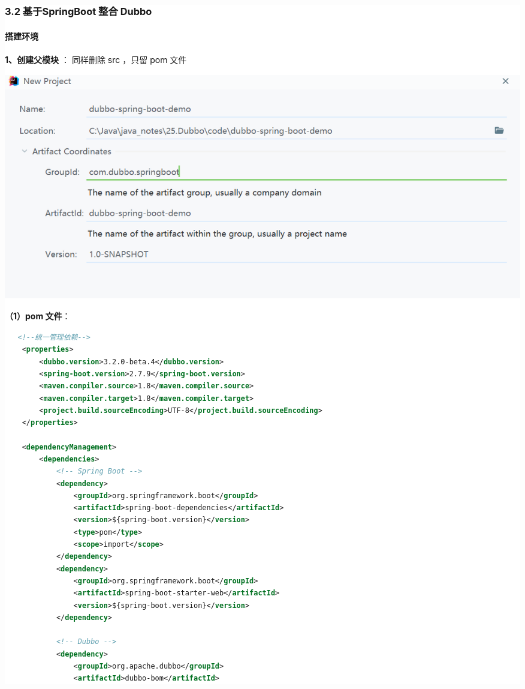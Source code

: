 ```java
```







### 3.2 基于SpringBoot 整合 Dubbo

#### 搭建环境

**1、创建父模块** ： 同样删除 src ，只留 pom 文件

![image-20230312161433508](images/image-20230312161433508.png)

**（1）pom 文件**：

```xml
   <!--统一管理依赖-->
    <properties>
        <dubbo.version>3.2.0-beta.4</dubbo.version>
        <spring-boot.version>2.7.9</spring-boot.version>
        <maven.compiler.source>1.8</maven.compiler.source>
        <maven.compiler.target>1.8</maven.compiler.target>
        <project.build.sourceEncoding>UTF-8</project.build.sourceEncoding>
    </properties>

    <dependencyManagement>
        <dependencies>
            <!-- Spring Boot -->
            <dependency>
                <groupId>org.springframework.boot</groupId>
                <artifactId>spring-boot-dependencies</artifactId>
                <version>${spring-boot.version}</version>
                <type>pom</type>
                <scope>import</scope>
            </dependency>
            <dependency>
                <groupId>org.springframework.boot</groupId>
                <artifactId>spring-boot-starter-web</artifactId>
                <version>${spring-boot.version}</version>
            </dependency>

            <!-- Dubbo -->
            <dependency>
                <groupId>org.apache.dubbo</groupId>
                <artifactId>dubbo-bom</artifactId>
```